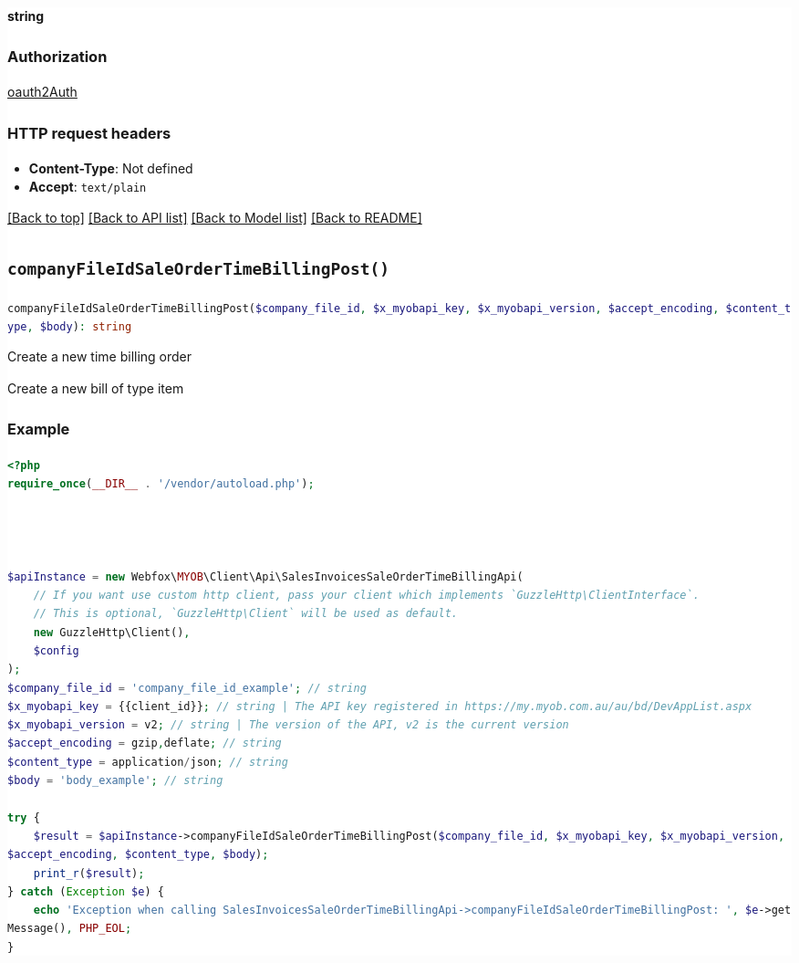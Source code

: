 **string**

### Authorization

[oauth2Auth](../../README.md#oauth2Auth)

### HTTP request headers

- **Content-Type**: Not defined
- **Accept**: `text/plain`

[[Back to top]](#) [[Back to API list]](../../README.md#endpoints)
[[Back to Model list]](../../README.md#models)
[[Back to README]](../../README.md)

## `companyFileIdSaleOrderTimeBillingPost()`

```php
companyFileIdSaleOrderTimeBillingPost($company_file_id, $x_myobapi_key, $x_myobapi_version, $accept_encoding, $content_type, $body): string
```

Create a new time billing order

Create a new bill of type item

### Example

```php
<?php
require_once(__DIR__ . '/vendor/autoload.php');




$apiInstance = new Webfox\MYOB\Client\Api\SalesInvoicesSaleOrderTimeBillingApi(
    // If you want use custom http client, pass your client which implements `GuzzleHttp\ClientInterface`.
    // This is optional, `GuzzleHttp\Client` will be used as default.
    new GuzzleHttp\Client(),
    $config
);
$company_file_id = 'company_file_id_example'; // string
$x_myobapi_key = {{client_id}}; // string | The API key registered in https://my.myob.com.au/au/bd/DevAppList.aspx
$x_myobapi_version = v2; // string | The version of the API, v2 is the current version
$accept_encoding = gzip,deflate; // string
$content_type = application/json; // string
$body = 'body_example'; // string

try {
    $result = $apiInstance->companyFileIdSaleOrderTimeBillingPost($company_file_id, $x_myobapi_key, $x_myobapi_version, $accept_encoding, $content_type, $body);
    print_r($result);
} catch (Exception $e) {
    echo 'Exception when calling SalesInvoicesSaleOrderTimeBillingApi->companyFileIdSaleOrderTimeBillingPost: ', $e->getMessage(), PHP_EOL;
}
```
